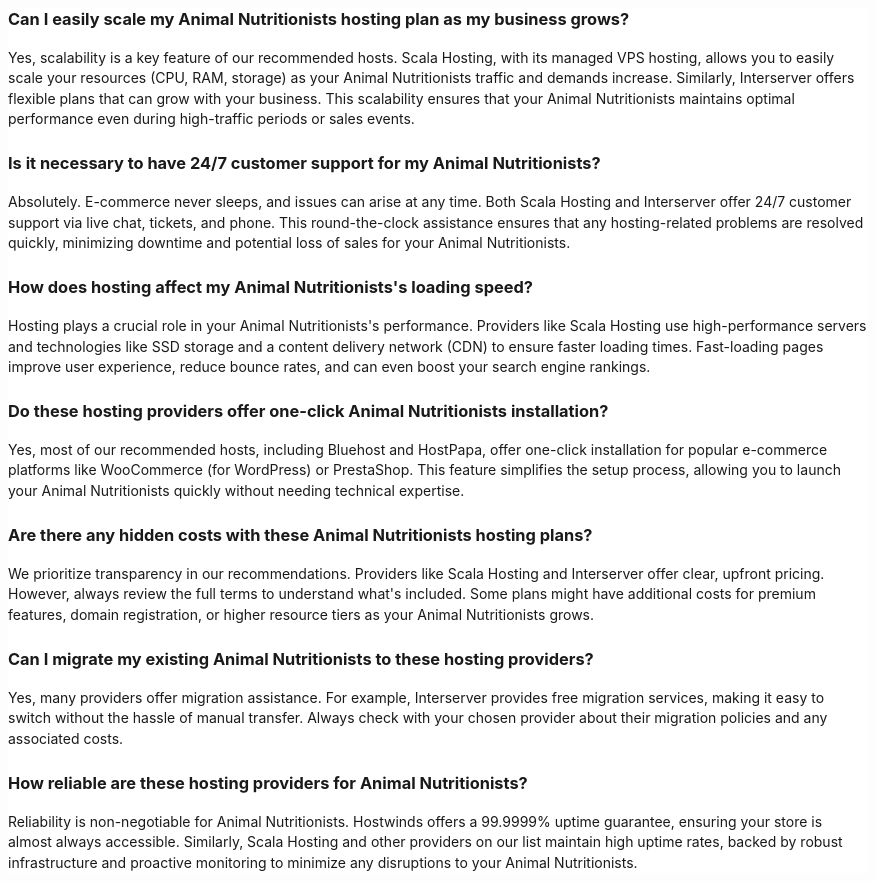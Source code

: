 ### Can I easily scale my Animal Nutritionists hosting plan as my business grows? 
Yes, scalability is a key feature of our recommended hosts. Scala Hosting, with its managed VPS hosting, allows you to easily scale your resources (CPU, RAM, storage) as your Animal Nutritionists traffic and demands increase. Similarly, Interserver offers flexible plans that can grow with your business. This scalability ensures that your Animal Nutritionists maintains optimal performance even during high-traffic periods or sales events.

### Is it necessary to have 24/7 customer support for my Animal Nutritionists? 
Absolutely. E-commerce never sleeps, and issues can arise at any time. Both Scala Hosting and Interserver offer 24/7 customer support via live chat, tickets, and phone. This round-the-clock assistance ensures that any hosting-related problems are resolved quickly, minimizing downtime and potential loss of sales for your Animal Nutritionists.

### How does hosting affect my Animal Nutritionists's loading speed? 
Hosting plays a crucial role in your Animal Nutritionists's performance. Providers like Scala Hosting use high-performance servers and technologies like SSD storage and a content delivery network (CDN) to ensure faster loading times. Fast-loading pages improve user experience, reduce bounce rates, and can even boost your search engine rankings.

### Do these hosting providers offer one-click Animal Nutritionists installation? 
Yes, most of our recommended hosts, including Bluehost and HostPapa, offer one-click installation for popular e-commerce platforms like WooCommerce (for WordPress) or PrestaShop. This feature simplifies the setup process, allowing you to launch your Animal Nutritionists quickly without needing technical expertise.

### Are there any hidden costs with these Animal Nutritionists hosting plans? 
We prioritize transparency in our recommendations. Providers like Scala Hosting and Interserver offer clear, upfront pricing. However, always review the full terms to understand what's included. Some plans might have additional costs for premium features, domain registration, or higher resource tiers as your Animal Nutritionists grows.

### Can I migrate my existing Animal Nutritionists to these hosting providers? 
Yes, many providers offer migration assistance. For example, Interserver provides free migration services, making it easy to switch without the hassle of manual transfer. Always check with your chosen provider about their migration policies and any associated costs.

### How reliable are these hosting providers for Animal Nutritionists? 
Reliability is non-negotiable for Animal Nutritionists. Hostwinds offers a 99.9999% uptime guarantee, ensuring your store is almost always accessible. Similarly, Scala Hosting and other providers on our list maintain high uptime rates, backed by robust infrastructure and proactive monitoring to minimize any disruptions to your Animal Nutritionists.
